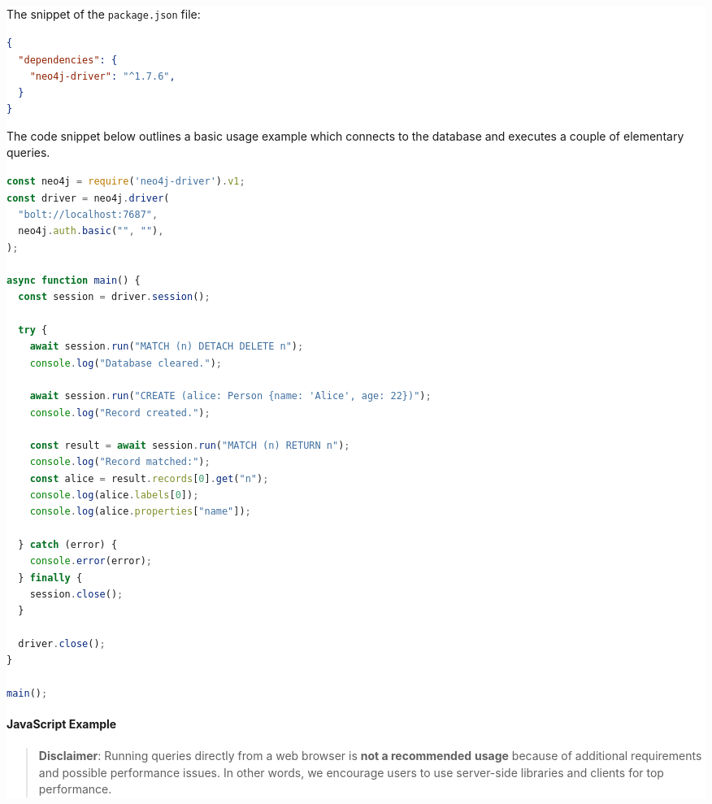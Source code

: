 The snippet of the `package.json` file:

```json
{
  "dependencies": {
    "neo4j-driver": "^1.7.6",
  }
}
```

The code snippet below outlines a basic usage example which connects to the
database and executes a couple of elementary queries.

```javascript
const neo4j = require('neo4j-driver').v1;
const driver = neo4j.driver(
  "bolt://localhost:7687",
  neo4j.auth.basic("", ""),
);

async function main() {
  const session = driver.session();
  
  try {
    await session.run("MATCH (n) DETACH DELETE n");
    console.log("Database cleared.");

    await session.run("CREATE (alice: Person {name: 'Alice', age: 22})");
    console.log("Record created.");

    const result = await session.run("MATCH (n) RETURN n");
    console.log("Record matched:");
    const alice = result.records[0].get("n");
    console.log(alice.labels[0]);
    console.log(alice.properties["name"]);

  } catch (error) {
    console.error(error);
  } finally {
    session.close();
  }

  driver.close();
}

main();
```

#### JavaScript Example

> **Disclaimer**: Running queries directly from a web browser is **not a recommended**
**usage** because of additional requirements and possible performance issues. In other
words, we encourage users to use server-side libraries and clients for top performance.

